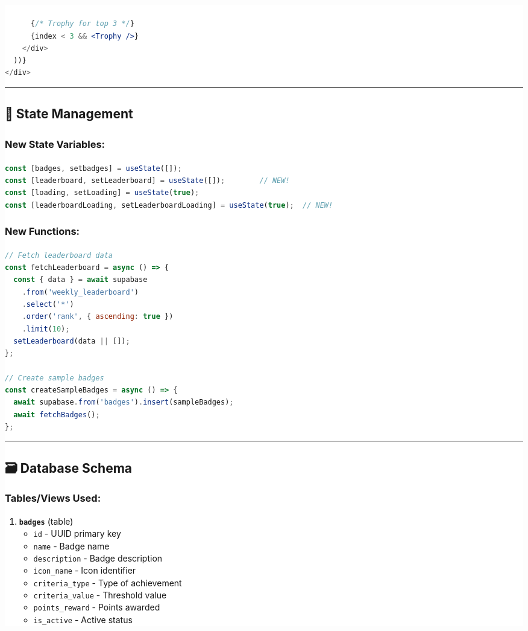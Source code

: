 ```jsx
      
      {/* Trophy for top 3 */}
      {index < 3 && <Trophy />}
    </div>
  ))}
</div>
```

---

## 🔄 State Management

### **New State Variables:**

```javascript
const [badges, setbadges] = useState([]);
const [leaderboard, setLeaderboard] = useState([]);        // NEW!
const [loading, setLoading] = useState(true);
const [leaderboardLoading, setLeaderboardLoading] = useState(true);  // NEW!
```

### **New Functions:**

```javascript
// Fetch leaderboard data
const fetchLeaderboard = async () => {
  const { data } = await supabase
    .from('weekly_leaderboard')
    .select('*')
    .order('rank', { ascending: true })
    .limit(10);
  setLeaderboard(data || []);
};

// Create sample badges
const createSampleBadges = async () => {
  await supabase.from('badges').insert(sampleBadges);
  await fetchBadges();
};
```

---

## 🗃️ Database Schema

### **Tables/Views Used:**

1. **`badges`** (table)
   - `id` - UUID primary key
   - `name` - Badge name
   - `description` - Badge description
   - `icon_name` - Icon identifier
   - `criteria_type` - Type of achievement
   - `criteria_value` - Threshold value
   - `points_reward` - Points awarded
   - `is_active` - Active status
